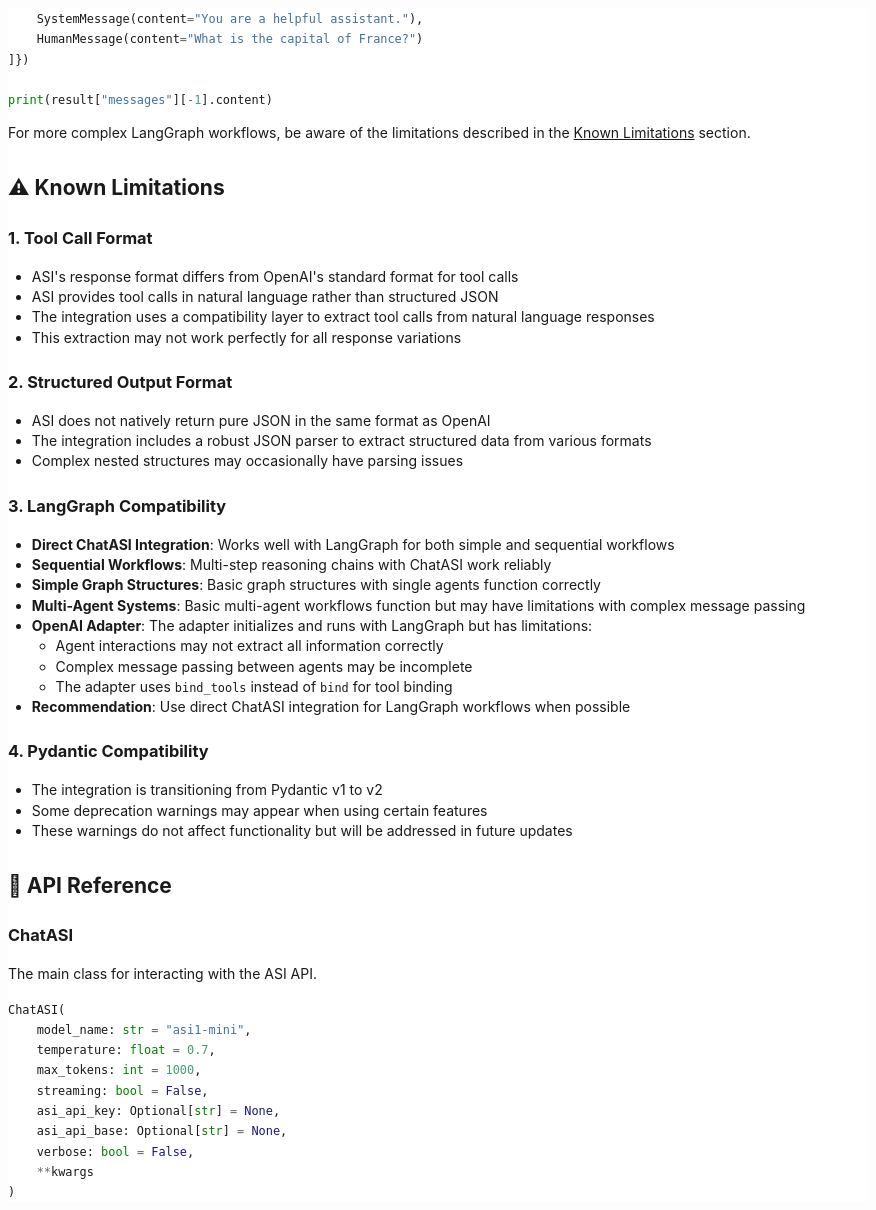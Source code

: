 ```python
    SystemMessage(content="You are a helpful assistant."),
    HumanMessage(content="What is the capital of France?")
]})

print(result["messages"][-1].content)
```

For more complex LangGraph workflows, be aware of the limitations described in the [Known Limitations](#known-limitations) section.

## ⚠️ Known Limitations

### 1. Tool Call Format
- ASI's response format differs from OpenAI's standard format for tool calls
- ASI provides tool calls in natural language rather than structured JSON
- The integration uses a compatibility layer to extract tool calls from natural language responses
- This extraction may not work perfectly for all response variations

### 2. Structured Output Format
- ASI does not natively return pure JSON in the same format as OpenAI
- The integration includes a robust JSON parser to extract structured data from various formats
- Complex nested structures may occasionally have parsing issues

### 3. LangGraph Compatibility
- **Direct ChatASI Integration**: Works well with LangGraph for both simple and sequential workflows
- **Sequential Workflows**: Multi-step reasoning chains with ChatASI work reliably
- **Simple Graph Structures**: Basic graph structures with single agents function correctly
- **Multi-Agent Systems**: Basic multi-agent workflows function but may have limitations with complex message passing
- **OpenAI Adapter**: The adapter initializes and runs with LangGraph but has limitations:
  - Agent interactions may not extract all information correctly
  - Complex message passing between agents may be incomplete
  - The adapter uses `bind_tools` instead of `bind` for tool binding
- **Recommendation**: Use direct ChatASI integration for LangGraph workflows when possible

### 4. Pydantic Compatibility
- The integration is transitioning from Pydantic v1 to v2
- Some deprecation warnings may appear when using certain features
- These warnings do not affect functionality but will be addressed in future updates

## 🔧 API Reference

### ChatASI

The main class for interacting with the ASI API.

```python
ChatASI(
    model_name: str = "asi1-mini",
    temperature: float = 0.7,
    max_tokens: int = 1000,
    streaming: bool = False,
    asi_api_key: Optional[str] = None,
    asi_api_base: Optional[str] = None,
    verbose: bool = False,
    **kwargs
)
```
